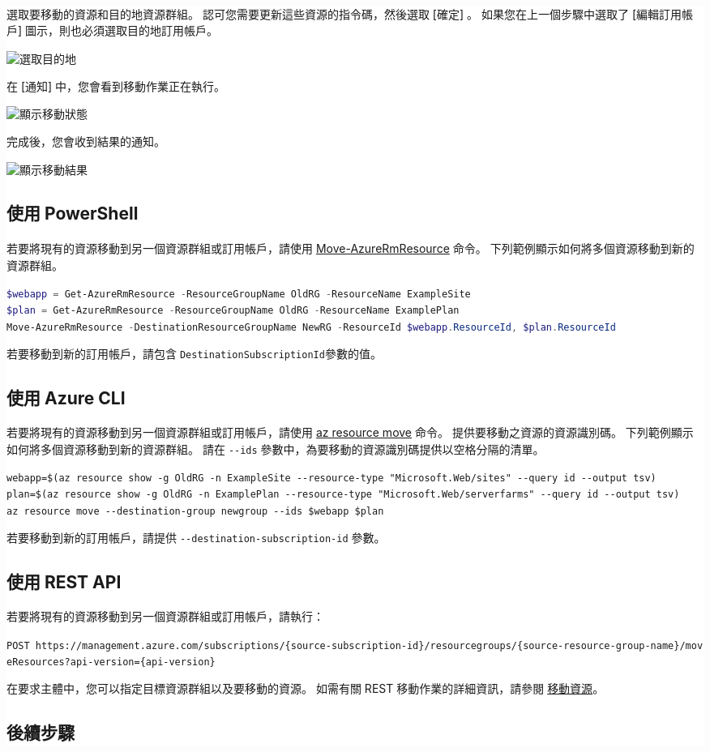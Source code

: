 選取要移動的資源和目的地資源群組。 認可您需要更新這些資源的指令碼，然後選取 [確定] 。 如果您在上一個步驟中選取了 [編輯訂用帳戶] 圖示，則也必須選取目的地訂用帳戶。

![選取目的地](./media/resource-group-move-resources/select-destination.png)

在 [通知] 中，您會看到移動作業正在執行。

![顯示移動狀態](./media/resource-group-move-resources/show-status.png)

完成後，您會收到結果的通知。

![顯示移動結果](./media/resource-group-move-resources/show-result.png)

## <a name="use-powershell"></a>使用 PowerShell

若要將現有的資源移動到另一個資源群組或訂用帳戶，請使用 [Move-AzureRmResource](/powershell/module/azurerm.resources/move-azurermresource) 命令。 下列範例顯示如何將多個資源移動到新的資源群組。

```powershell
$webapp = Get-AzureRmResource -ResourceGroupName OldRG -ResourceName ExampleSite
$plan = Get-AzureRmResource -ResourceGroupName OldRG -ResourceName ExamplePlan
Move-AzureRmResource -DestinationResourceGroupName NewRG -ResourceId $webapp.ResourceId, $plan.ResourceId
```

若要移動到新的訂用帳戶，請包含 `DestinationSubscriptionId`參數的值。

## <a name="use-azure-cli"></a>使用 Azure CLI

若要將現有的資源移動到另一個資源群組或訂用帳戶，請使用 [az resource move](/cli/azure/resource?view=azure-cli-latest#az-resource-move) 命令。 提供要移動之資源的資源識別碼。 下列範例顯示如何將多個資源移動到新的資源群組。 請在 `--ids` 參數中，為要移動的資源識別碼提供以空格分隔的清單。

```azurecli
webapp=$(az resource show -g OldRG -n ExampleSite --resource-type "Microsoft.Web/sites" --query id --output tsv)
plan=$(az resource show -g OldRG -n ExamplePlan --resource-type "Microsoft.Web/serverfarms" --query id --output tsv)
az resource move --destination-group newgroup --ids $webapp $plan
```

若要移動到新的訂用帳戶，請提供 `--destination-subscription-id` 參數。

## <a name="use-rest-api"></a>使用 REST API

若要將現有的資源移動到另一個資源群組或訂用帳戶，請執行：

```HTTP
POST https://management.azure.com/subscriptions/{source-subscription-id}/resourcegroups/{source-resource-group-name}/moveResources?api-version={api-version}
```

在要求主體中，您可以指定目標資源群組以及要移動的資源。 如需有關 REST 移動作業的詳細資訊，請參閱 [移動資源](/rest/api/resources/Resources/MoveResources)。

## <a name="next-steps"></a>後續步驟
